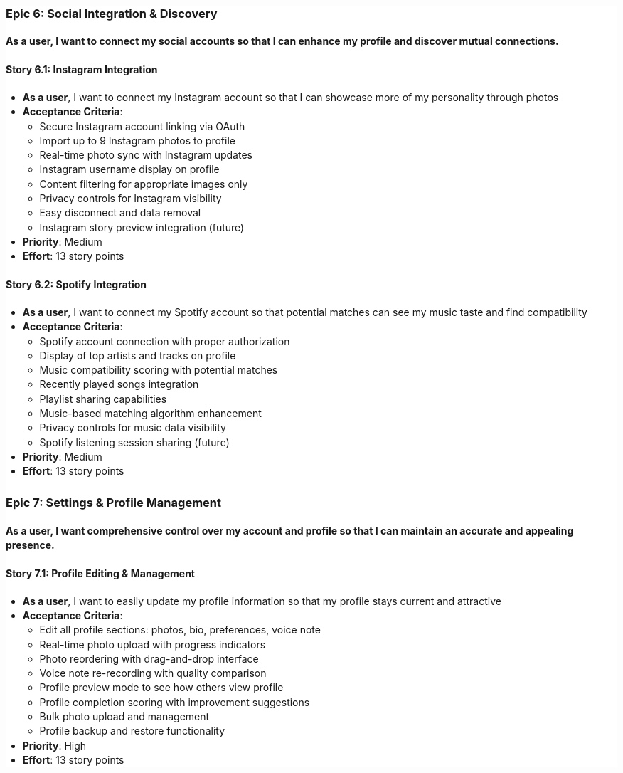 ### Epic 6: Social Integration & Discovery
**As a user, I want to connect my social accounts so that I can enhance my profile and discover mutual connections.**

#### Story 6.1: Instagram Integration
- **As a user**, I want to connect my Instagram account so that I can showcase more of my personality through photos
- **Acceptance Criteria**:
  - Secure Instagram account linking via OAuth
  - Import up to 9 Instagram photos to profile
  - Real-time photo sync with Instagram updates
  - Instagram username display on profile
  - Content filtering for appropriate images only
  - Privacy controls for Instagram visibility
  - Easy disconnect and data removal
  - Instagram story preview integration (future)
- **Priority**: Medium
- **Effort**: 13 story points

#### Story 6.2: Spotify Integration
- **As a user**, I want to connect my Spotify account so that potential matches can see my music taste and find compatibility
- **Acceptance Criteria**:
  - Spotify account connection with proper authorization
  - Display of top artists and tracks on profile
  - Music compatibility scoring with potential matches
  - Recently played songs integration
  - Playlist sharing capabilities
  - Music-based matching algorithm enhancement
  - Privacy controls for music data visibility
  - Spotify listening session sharing (future)
- **Priority**: Medium
- **Effort**: 13 story points

### Epic 7: Settings & Profile Management
**As a user, I want comprehensive control over my account and profile so that I can maintain an accurate and appealing presence.**

#### Story 7.1: Profile Editing & Management
- **As a user**, I want to easily update my profile information so that my profile stays current and attractive
- **Acceptance Criteria**:
  - Edit all profile sections: photos, bio, preferences, voice note
  - Real-time photo upload with progress indicators
  - Photo reordering with drag-and-drop interface
  - Voice note re-recording with quality comparison
  - Profile preview mode to see how others view profile
  - Profile completion scoring with improvement suggestions
  - Bulk photo upload and management
  - Profile backup and restore functionality
- **Priority**: High
- **Effort**: 13 story points
